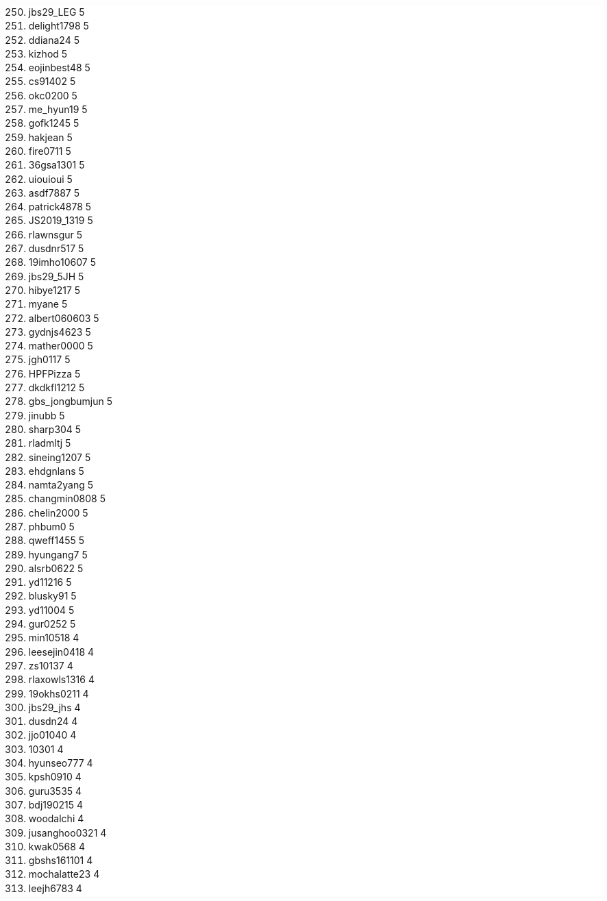 250) jbs29&#95;LEG 5  
251) delight1798 5  
252) ddiana24 5  
253) kizhod 5  
254) eojinbest48 5  
255) cs91402 5  
256) okc0200 5  
257) me&#95;hyun19 5  
258) gofk1245 5  
259) hakjean 5  
260) fire0711 5  
261) 36gsa1301 5  
262) uiouioui 5  
263) asdf7887 5  
264) patrick4878 5  
265) JS2019&#95;1319 5  
266) rlawnsgur 5  
267) dusdnr517 5  
268) 19imho10607 5  
269) jbs29&#95;5JH 5  
270) hibye1217 5  
271) myane 5  
272) albert060603 5  
273) gydnjs4623 5  
274) mather0000 5  
275) jgh0117 5  
276) HPFPizza 5  
277) dkdkfl1212 5  
278) gbs&#95;jongbumjun 5  
279) jinubb 5  
280) sharp304 5  
281) rladmltj 5  
282) sineing1207 5  
283) ehdgnlans 5  
284) namta2yang 5  
285) changmin0808 5  
286) chelin2000 5  
287) phbum0 5  
288) qweff1455 5  
289) hyungang7 5  
290) alsrb0622 5  
291) yd11216 5  
292) blusky91 5  
293) yd11004 5  
294) gur0252 5  
295) min10518 4  
296) leesejin0418 4  
297) zs10137 4  
298) rlaxowls1316 4  
299) 19okhs0211 4  
300) jbs29&#95;jhs 4  
301) dusdn24 4  
302) jjo01040 4  
303) 10301 4  
304) hyunseo777 4  
305) kpsh0910 4  
306) guru3535 4  
307) bdj190215 4  
308) woodalchi 4  
309) jusanghoo0321 4  
310) kwak0568 4  
311) gbshs161101 4  
312) mochalatte23 4  
313) leejh6783 4  